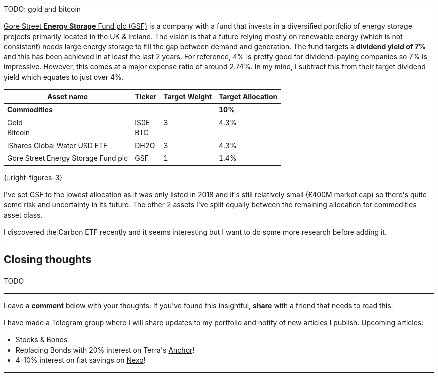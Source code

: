 TODO: gold and bitcoin

[Gore Street **Energy Storage** Fund plc (GSF)](https://www.gsenergystoragefund.com/content/about/fund)
is a company with a fund that invests in a diversiﬁed portfolio of energy storage projects primarily located in the UK & Ireland.
The vision is that a future relying mostly on renewable energy (which is not consistent) needs large energy storage to fill the gap between demand and generation.
The fund targets a **dividend yield of 7%** and this has been achieved in at least the [last 2 years](https://www.hl.co.uk/shares/shares-search-results/g/gore-street-energy-storage-fund-plc-ord/dividends).
For reference, [4%](https://finance.yahoo.com/quote/SPHD) is pretty good for dividend-paying companies so 7% is impressive.
However, this comes at a major expense ratio of around [2.74%](https://www.gsenergystoragefund.com/docs/librariesprovider22/archive/gsf_fact-sheet_2021.pdf).
In my mind, I subtract this from their target dividend yield which equates to just over 4%.

| Asset name                          | Ticker          | Target Weight | Target Allocation |
|-------------------------------------|-----------------|---------------|-------------------|
| **Commodities**                     |                 |               |           **10%** |
| ~~Gold~~<br>Bitcoin                 | ~~IS0E~~<br>BTC |             3 |            4.3%   |
| iShares Global Water USD ETF        | DH2O            |             3 |            4.3%   |
| Gore Street Energy Storage Fund plc | GSF             |             1 |            1.4%   |
{:.right-figures-3}

I've set GSF to the lowest allocation as it was only listed in 2018 and it's still relatively small
([£400M](https://finance.yahoo.com/quote/GSF.L) market cap) so there's quite some risk and uncertainty in its future.
The other 2 assets I've split equally between the remaining allocation for commodities asset class.

I discovered the Carbon ETF recently and it seems interesting but I want to do some more research before adding it.

## Closing thoughts

TODO

---

Leave a **comment** below with your thoughts.
If you've found this insightful, **share** with a friend that needs to read this.

I have made a [Telegram group](/projects/investing/telegram/) where I will share updates to my portfolio and notify of new articles I publish.
Upcoming articles:

- Stocks & Bonds
- Replacing Bonds with 20% interest on Terra's [Anchor](https://app.anchorprotocol.com/earn)!
- 4-10% interest on fiat savings on [Nexo](https://nexo.io/ref/qygstugzfc)!

---


